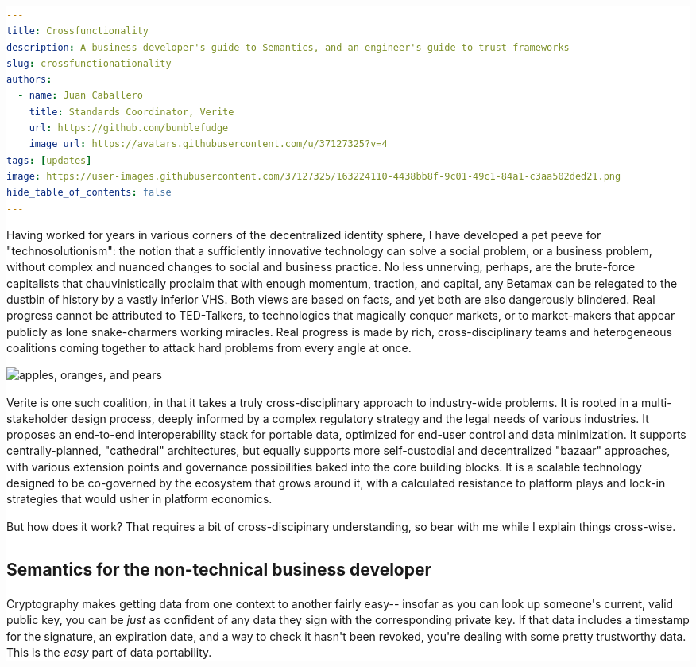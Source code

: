 ```yaml
---
title: Crossfunctionality
description: A business developer's guide to Semantics, and an engineer's guide to trust frameworks
slug: crossfunctionationality
authors:
  - name: Juan Caballero
    title: Standards Coordinator, Verite
    url: https://github.com/bumblefudge
    image_url: https://avatars.githubusercontent.com/u/37127325?v=4
tags: [updates]
image: https://user-images.githubusercontent.com/37127325/163224110-4438bb8f-9c01-49c1-84a1-c3aa502ded21.png
hide_table_of_contents: false
---
```


Having worked for years in various corners of the decentralized identity sphere,
I have developed a pet peeve for "technosolutionism": the notion that a
sufficiently innovative technology can solve a social problem, or a business
problem, without complex and nuanced changes to social and business practice. No
less unnerving, perhaps, are the brute-force capitalists that chauvinistically
proclaim that with enough momentum, traction, and capital, any Betamax can be
relegated to the dustbin of history by a vastly inferior VHS. Both views are
based on facts, and yet both are also dangerously blindered. Real progress
cannot be attributed to TED-Talkers, to technologies that magically conquer
markets, or to market-makers that appear publicly as lone snake-charmers working
miracles. Real progress is made by rich, cross-disciplinary teams and
heterogeneous coalitions coming together to attack hard problems from every
angle at once.



![apples, oranges, and pears](https://user-images.githubusercontent.com/37127325/163224110-4438bb8f-9c01-49c1-84a1-c3aa502ded21.png)

Verite is one such coalition, in that it takes a truly cross-disciplinary
approach to industry-wide problems. It is rooted in a multi-stakeholder design
process, deeply informed by a complex regulatory strategy and the legal needs of
various industries. It proposes an end-to-end interoperability stack for
portable data, optimized for end-user control and data minimization. It supports
centrally-planned, "cathedral" architectures, but equally supports more
self-custodial and decentralized "bazaar" approaches, with various extension
points and governance possibilities baked into the core building blocks. It is a
scalable technology designed to be co-governed by the ecosystem that grows
around it, with a calculated resistance to platform plays and lock-in strategies
that would usher in platform economics.

But how does it work? That requires a bit of cross-discipinary understanding, so
bear with me while I explain things cross-wise.

## Semantics for the non-technical business developer

Cryptography makes getting data from one context to another fairly easy--
insofar as you can look up someone's current, valid public key, you can be
_just_ as confident of any data they sign with the corresponding private key. If
that data includes a timestamp for the signature, an expiration date, and a way
to check it hasn't been revoked, you're dealing with some pretty trustworthy
data. This is the _easy_ part of data portability.
